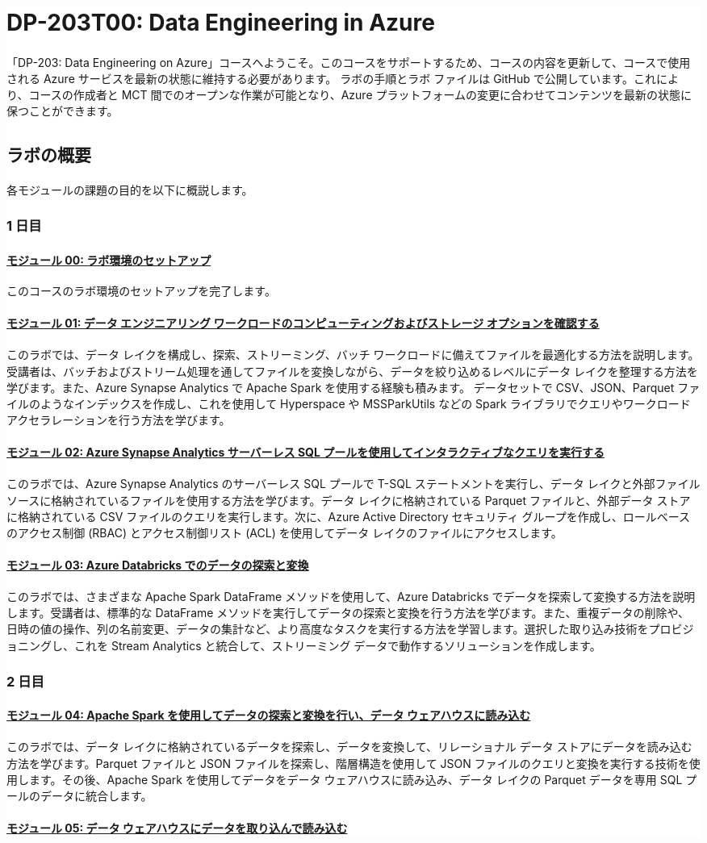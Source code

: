 ﻿# DP-203T00: Data Engineering in Azure

「DP-203: Data Engineering on Azure」コースへようこそ。このコースをサポートするため、コースの内容を更新して、コースで使用される Azure サービスを最新の状態に維持する必要があります。  ラボの手順とラボ ファイルは GitHub で公開しています。これにより、コースの作成者と MCT 間でのオープンな作業が可能となり、Azure プラットフォームの変更に合わせてコンテンツを最新の状態に保つことができます。

## ラボの概要

各モジュールの課題の目的を以下に概説します。

### 1 日目

#### [モジュール 00: ラボ環境のセットアップ](Instructions/Labs/LAB_00_lab_setup_instructions.md)

このコースのラボ環境のセットアップを完了します。

#### [モジュール 01: データ エンジニアリング ワークロードのコンピューティングおよびストレージ オプションを確認する](Instructions/Labs/LAB_01_compute_and_storage_options.md)

このラボでは、データ レイクを構成し、探索、ストリーミング、バッチ ワークロードに備えてファイルを最適化する方法を説明します。受講者は、バッチおよびストリーム処理を通してファイルを変換しながら、データを絞り込めるレベルにデータ レイクを整理する方法を学びます。また、Azure Synapse Analytics で Apache Spark を使用する経験も積みます。  データセットで CSV、JSON、Parquet ファイルのようなインデックスを作成し、これを使用して Hyperspace や MSSParkUtils などの Spark ライブラリでクエリやワークロード アクセラレーションを行う方法を学びます。

#### [モジュール 02: Azure Synapse Analytics サーバーレス SQL プールを使用してインタラクティブなクエリを実行する](Instructions/Labs/LAB_02_queries_using_serverless_sql_pools.md)

このラボでは、Azure Synapse Analytics のサーバーレス SQL プールで T-SQL ステートメントを実行し、データ レイクと外部ファイル ソースに格納されているファイルを使用する方法を学びます。データ レイクに格納されている Parquet ファイルと、外部データ ストアに格納されている CSV ファイルのクエリを実行します。次に、Azure Active Directory セキュリティ グループを作成し、ロールベースのアクセス制御 (RBAC) とアクセス制御リスト (ACL) を使用してデータ レイクのファイルにアクセスします。

#### [モジュール 03: Azure Databricks でのデータの探索と変換](Instructions/Labs/LAB_03_data_transformation_in_databricks.md)

このラボでは、さまざまな Apache Spark DataFrame メソッドを使用して、Azure Databricks でデータを探索して変換する方法を説明します。受講者は、標準的な DataFrame メソッドを実行してデータの探索と変換を行う方法を学びます。また、重複データの削除や、日時の値の操作、列の名前変更、データの集計など、より高度なタスクを実行する方法を学習します。選択した取り込み技術をプロビジョニングし、これを Stream Analytics と統合して、ストリーミング データで動作するソリューションを作成します。

### 2 日目

#### [モジュール 04: Apache Spark を使用してデータの探索と変換を行い、データ ウェアハウスに読み込む](Instructions/Labs/LAB_04_data_warehouse_using_apache_spark.md)

このラボでは、データ レイクに格納されているデータを探索し、データを変換して、リレーショナル データ ストアにデータを読み込む方法を学びます。Parquet ファイルと JSON ファイルを探索し、階層構造を使用して JSON ファイルのクエリと変換を実行する技術を使用します。その後、Apache Spark を使用してデータをデータ ウェアハウスに読み込み、データ レイクの Parquet データを専用 SQL プールのデータに統合します。

#### [モジュール 05: データ ウェアハウスにデータを取り込んで読み込む](Instructions/Labs/LAB_05_load_data_into_the_data_warehouse.md)
